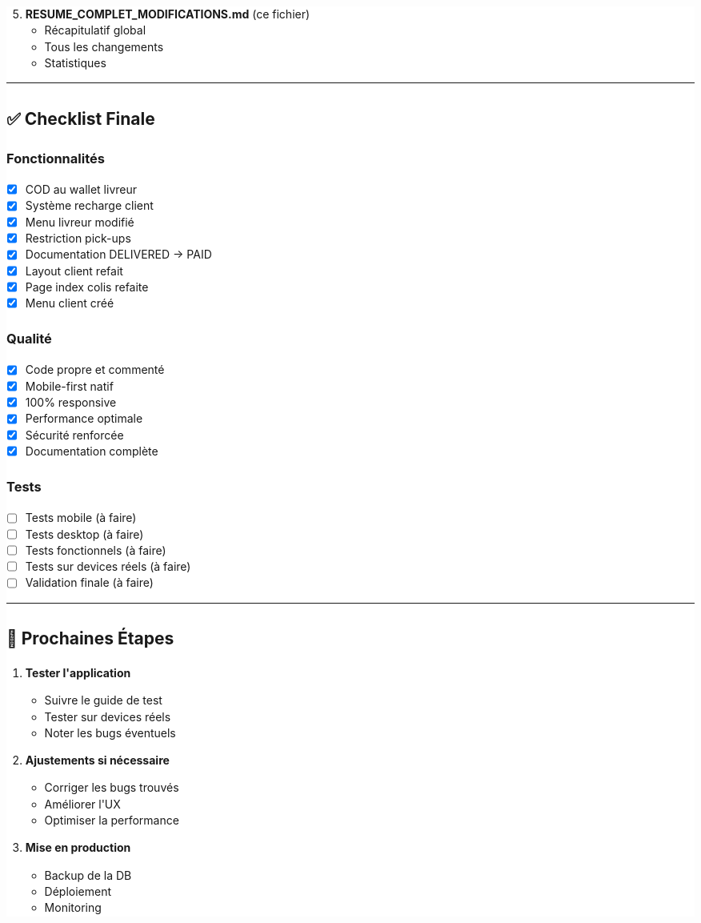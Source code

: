 5. **RESUME_COMPLET_MODIFICATIONS.md** (ce fichier)
   - Récapitulatif global
   - Tous les changements
   - Statistiques

---

## ✅ Checklist Finale

### Fonctionnalités
- [x] COD au wallet livreur
- [x] Système recharge client
- [x] Menu livreur modifié
- [x] Restriction pick-ups
- [x] Documentation DELIVERED → PAID
- [x] Layout client refait
- [x] Page index colis refaite
- [x] Menu client créé

### Qualité
- [x] Code propre et commenté
- [x] Mobile-first natif
- [x] 100% responsive
- [x] Performance optimale
- [x] Sécurité renforcée
- [x] Documentation complète

### Tests
- [ ] Tests mobile (à faire)
- [ ] Tests desktop (à faire)
- [ ] Tests fonctionnels (à faire)
- [ ] Tests sur devices réels (à faire)
- [ ] Validation finale (à faire)

---

## 🎯 Prochaines Étapes

1. **Tester l'application**
   - Suivre le guide de test
   - Tester sur devices réels
   - Noter les bugs éventuels

2. **Ajustements si nécessaire**
   - Corriger les bugs trouvés
   - Améliorer l'UX
   - Optimiser la performance

3. **Mise en production**
   - Backup de la DB
   - Déploiement
   - Monitoring
